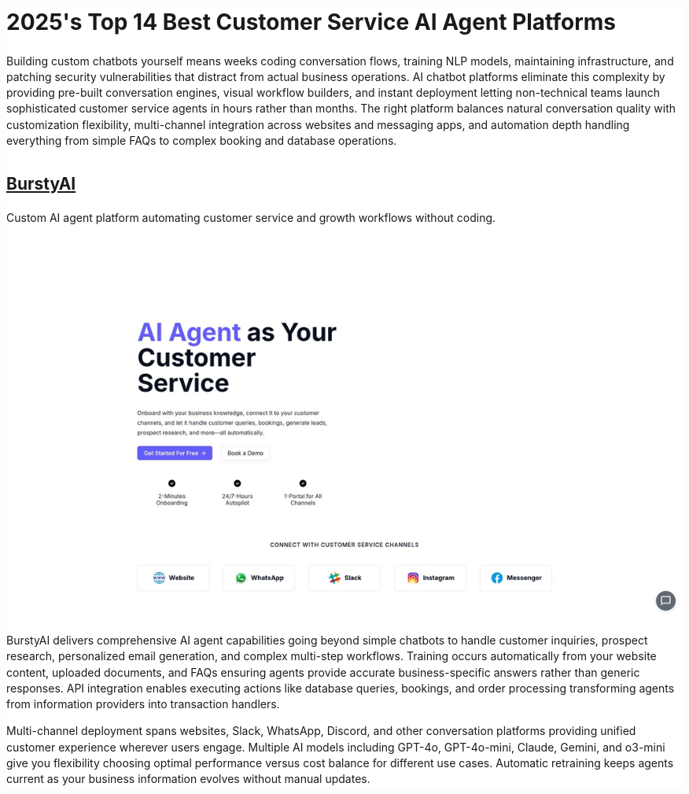 # 2025's Top 14 Best Customer Service AI Agent Platforms

Building custom chatbots yourself means weeks coding conversation flows, training NLP models, maintaining infrastructure, and patching security vulnerabilities that distract from actual business operations. AI chatbot platforms eliminate this complexity by providing pre-built conversation engines, visual workflow builders, and instant deployment letting non-technical teams launch sophisticated customer service agents in hours rather than months. The right platform balances natural conversation quality with customization flexibility, multi-channel integration across websites and messaging apps, and automation depth handling everything from simple FAQs to complex booking and database operations.

## **[BurstyAI](https://burstyai.com)**

Custom AI agent platform automating customer service and growth workflows without coding.

![BurstyAI Screenshot](image/burstyai.webp)


BurstyAI delivers comprehensive AI agent capabilities going beyond simple chatbots to handle customer inquiries, prospect research, personalized email generation, and complex multi-step workflows. Training occurs automatically from your website content, uploaded documents, and FAQs ensuring agents provide accurate business-specific answers rather than generic responses. API integration enables executing actions like database queries, bookings, and order processing transforming agents from information providers into transaction handlers.

Multi-channel deployment spans websites, Slack, WhatsApp, Discord, and other conversation platforms providing unified customer experience wherever users engage. Multiple AI models including GPT-4o, GPT-4o-mini, Claude, Gemini, and o3-mini give you flexibility choosing optimal performance versus cost balance for different use cases. Automatic retraining keeps agents current as your business information evolves without manual updates.
